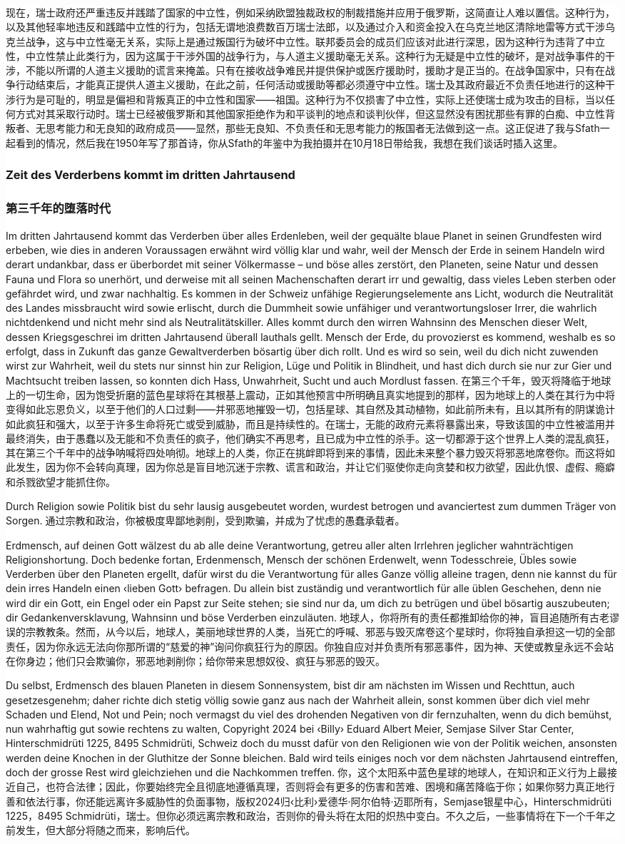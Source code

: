 现在，瑞士政府还严重违反并践踏了国家的中立性，例如采纳欧盟独裁政权的制裁措施并应用于俄罗斯，这简直让人难以置信。这种行为，以及其他轻率地违反和践踏中立性的行为，包括无谓地浪费数百万瑞士法郎，以及通过介入和资金投入在乌克兰地区清除地雷等方式干涉乌克兰战争，这与中立性毫无关系，实际上是通过叛国行为破坏中立性。联邦委员会的成员们应该对此进行深思，因为这种行为违背了中立性，中立性禁止此类行为，因为这属于干涉外国的战争行为，与人道主义援助毫无关系。这种行为无疑是中立性的破坏，是对战争事件的干涉，不能以所谓的人道主义援助的谎言来掩盖。只有在接收战争难民并提供保护或医疗援助时，援助才是正当的。在战争国家中，只有在战争行动结束后，才能真正提供人道主义援助，在此之前，任何活动或援助等都必须遵守中立性。瑞士及其政府最近不负责任地进行的这种干涉行为是可耻的，明显是偏袒和背叛真正的中立性和国家——祖国。这种行为不仅损害了中立性，实际上还使瑞士成为攻击的目标，当以任何方式对其采取行动时。瑞士已经被俄罗斯和其他国家拒绝作为和平谈判的地点和谈判伙伴，但这显然没有困扰那些有罪的白痴、中立性背叛者、无思考能力和无良知的政府成员——显然，那些无良知、不负责任和无思考能力的叛国者无法做到这一点。这正促进了我与Sfath一起看到的情况，然后我在1950年写了那首诗，你从Sfath的年鉴中为我拍摄并在10月18日带给我，我想在我们谈话时插入这里。

### Zeit des Verderbens kommt im dritten Jahrtausend
### 第三千年的堕落时代

Im dritten Jahrtausend kommt das Verderben über alles Erdenleben, weil der gequälte blaue Planet in seinen Grundfesten wird erbeben, wie dies in anderen Voraussagen erwähnt wird völlig klar und wahr, weil der Mensch der Erde in seinem Handeln wird derart undankbar, dass er überbordet mit seiner Völkermasse – und böse alles zerstört, den Planeten, seine Natur und dessen Fauna und Flora so unerhört, und derweise mit all seinen Machenschaften derart irr und gewaltig, dass vieles Leben sterben oder gefährdet wird, und zwar nachhaltig. Es kommen in der Schweiz unfähige Regierungselemente ans Licht, wodurch die Neutralität des Landes missbraucht wird sowie erlischt, durch die Dummheit sowie unfähiger und verantwortungsloser Irrer, die wahrlich nichtdenkend und nicht mehr sind als Neutralitätskiller. Alles kommt durch den wirren Wahnsinn des Menschen dieser Welt, dessen Kriegsgeschrei im dritten Jahrtausend überall lauthals gellt. Mensch der Erde, du provozierst es kommend, weshalb es so erfolgt, dass in Zukunft das ganze Gewaltverderben bösartig über dich rollt. Und es wird so sein, weil du dich nicht zuwenden wirst zur Wahrheit, weil du stets nur sinnst hin zur Religion, Lüge und Politik in Blindheit, und hast dich durch sie nur zur Gier und Machtsucht treiben lassen, so konnten dich Hass, Unwahrheit, Sucht und auch Mordlust fassen.
在第三个千年，毁灭将降临于地球上的一切生命，因为饱受折磨的蓝色星球将在其根基上震动，正如其他预言中所明确且真实地提到的那样，因为地球上的人类在其行为中将变得如此忘恩负义，以至于他们的人口过剩——并邪恶地摧毁一切，包括星球、其自然及其动植物，如此前所未有，且以其所有的阴谋诡计如此疯狂和强大，以至于许多生命将死亡或受到威胁，而且是持续性的。在瑞士，无能的政府元素将暴露出来，导致该国的中立性被滥用并最终消失，由于愚蠢以及无能和不负责任的疯子，他们确实不再思考，且已成为中立性的杀手。这一切都源于这个世界上人类的混乱疯狂，其在第三个千年中的战争呐喊将四处响彻。地球上的人类，你正在挑衅即将到来的事情，因此未来整个暴力毁灭将邪恶地席卷你。而这将如此发生，因为你不会转向真理，因为你总是盲目地沉迷于宗教、谎言和政治，并让它们驱使你走向贪婪和权力欲望，因此仇恨、虚假、瘾癖和杀戮欲望才能抓住你。

Durch Religion sowie Politik bist du sehr lausig ausgebeutet worden, wurdest betrogen und avanciertest zum dummen Träger von Sorgen.
通过宗教和政治，你被极度卑鄙地剥削，受到欺骗，并成为了忧虑的愚蠢承载者。

Erdmensch, auf deinen Gott wälzest du ab alle deine Verantwortung, getreu aller alten Irrlehren jeglicher wahnträchtigen Religionshortung. Doch bedenke fortan, Erdenmensch, Mensch der schönen Erdenwelt, wenn Todesschreie, Übles sowie Verderben über den Planeten ergellt, dafür wirst du die Verantwortung für alles Ganze völlig alleine tragen, denn nie kannst du für dein irres Handeln einen ‹lieben Gott› befragen. Du allein bist zuständig und verantwortlich für alle üblen Geschehen, denn nie wird dir ein Gott, ein Engel oder ein Papst zur Seite stehen; sie sind nur da, um dich zu betrügen und übel bösartig auszubeuten; dir Gedankenversklavung, Wahnsinn und böse Verderben einzuläuten.
地球人，你将所有的责任都推卸给你的神，盲目追随所有古老谬误的宗教教条。然而，从今以后，地球人，美丽地球世界的人类，当死亡的呼喊、邪恶与毁灭席卷这个星球时，你将独自承担这一切的全部责任，因为你永远无法向你那所谓的“慈爱的神”询问你疯狂行为的原因。你独自应对并负责所有邪恶事件，因为神、天使或教皇永远不会站在你身边；他们只会欺骗你，邪恶地剥削你；给你带来思想奴役、疯狂与邪恶的毁灭。

Du selbst, Erdmensch des blauen Planeten in diesem Sonnensystem, bist dir am nächsten im Wissen und Rechttun, auch gesetzesgenehm; daher richte dich stetig völlig sowie ganz aus nach der Wahrheit allein, sonst kommen über dich viel mehr Schaden und Elend, Not und Pein; noch vermagst du viel des drohenden Negativen von dir fernzuhalten, wenn du dich bemühst, nun wahrhaftig gut sowie rechtens zu walten, Copyright 2024 bei ‹Billy› Eduard Albert Meier, Semjase Silver Star Center, Hinterschmidrüti 1225, 8495 Schmidrüti, Schweiz doch du musst dafür von den Religionen wie von der Politik weichen, ansonsten werden deine Knochen in der Gluthitze der Sonne bleichen. Bald wird teils einiges noch vor dem nächsten Jahrtausend eintreffen, doch der grosse Rest wird gleichziehen und die Nachkommen treffen.
你，这个太阳系中蓝色星球的地球人，在知识和正义行为上最接近自己，也符合法律；因此，你要始终完全且彻底地遵循真理，否则将会有更多的伤害和苦难、困境和痛苦降临于你；如果你努力真正地行善和依法行事，你还能远离许多威胁性的负面事物，版权2024归‹比利›爱德华·阿尔伯特·迈耶所有，Semjase银星中心，Hinterschmidrüti 1225，8495 Schmidrüti，瑞士。但你必须远离宗教和政治，否则你的骨头将在太阳的炽热中变白。不久之后，一些事情将在下一个千年之前发生，但大部分将随之而来，影响后代。
